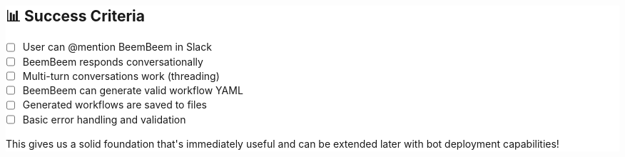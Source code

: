 ## 📊 **Success Criteria**

- [ ] User can @mention BeemBeem in Slack
- [ ] BeemBeem responds conversationally 
- [ ] Multi-turn conversations work (threading)
- [ ] BeemBeem can generate valid workflow YAML
- [ ] Generated workflows are saved to files
- [ ] Basic error handling and validation

This gives us a solid foundation that's immediately useful and can be extended later with bot deployment capabilities!